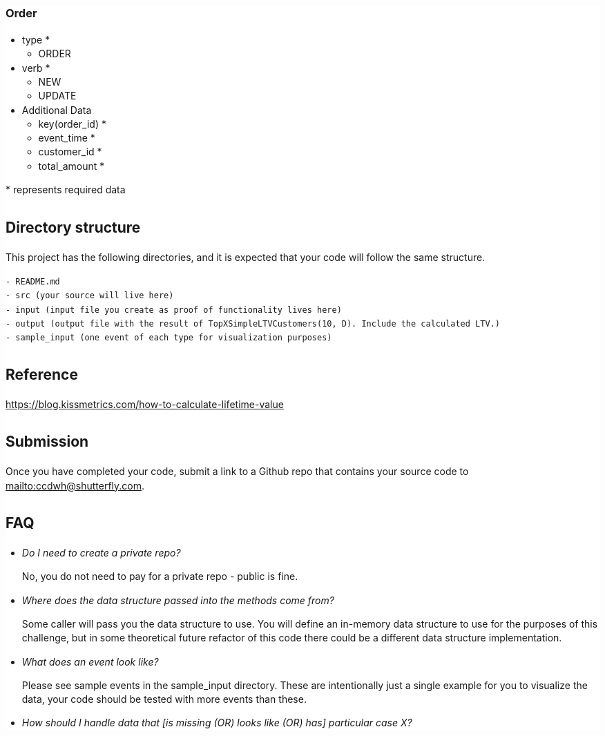 ### Order
* type *
  * ORDER
* verb *
  * NEW
  * UPDATE
* Additional Data
  * key(order_id) *
  * event_time *
  * customer_id *
  * total_amount *

\* represents required data

## Directory structure
This project has the following directories, and it is expected that your code will follow the same structure.

```
- README.md
- src (your source will live here)
- input (input file you create as proof of functionality lives here)
- output (output file with the result of TopXSimpleLTVCustomers(10, D). Include the calculated LTV.)
- sample_input (one event of each type for visualization purposes)
```

## Reference
https://blog.kissmetrics.com/how-to-calculate-lifetime-value

## Submission
Once you have completed your code, submit a link to a Github repo that contains your source code to <mailto:ccdwh@shutterfly.com>.

## FAQ

* *Do I need to create a private repo?*

  No, you do not need to pay for a private repo - public is fine.

* *Where does the data structure passed into the methods come from?*

  Some caller will pass you the data structure to use. You will define an in-memory data structure to use for the purposes of this challenge, but in some theoretical future refactor of this code there could be a different data structure implementation.

* *What does an event look like?*

  Please see sample events in the sample_input directory. These are intentionally just a single example for you to visualize the data, your code should be tested with more events than these.

* *How should I handle data that [is missing (OR) looks like (OR) has] particular case X?*
